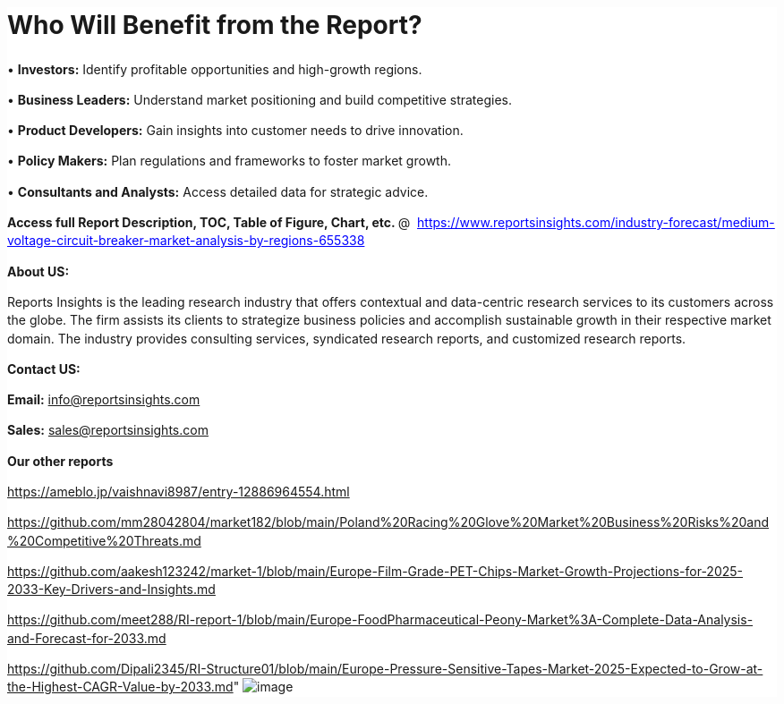 # <strong>Who Will Benefit from the Report?</strong>

• <strong>Investors:</strong> Identify profitable opportunities and high-growth regions.

• <strong>Business Leaders:</strong> Understand market positioning and build competitive strategies.

• <strong>Product Developers:</strong> Gain insights into customer needs to drive innovation.

• <strong>Policy Makers:</strong> Plan regulations and frameworks to foster market growth.

• <strong>Consultants and Analysts:</strong> Access detailed data for strategic advice.
</ul>
<strong>Access full Report Description, TOC, Table of Figure, Chart, etc. </strong>@  <a href=https://www.reportsinsights.com/industry-forecast/medium-voltage-circuit-breaker-market-analysis-by-regions-655338 style=color:#0000ff;>https://www.reportsinsights.com/industry-forecast/medium-voltage-circuit-breaker-market-analysis-by-regions-655338</a></font>

<strong><strong>About US</strong>:</strong>

Reports Insights is the leading research industry that offers contextual and data-centric research services to its customers across the globe. The firm assists its clients to strategize business policies and accomplish sustainable growth in their respective market domain. The industry provides consulting services, syndicated research reports, and customized research reports.

<strong>Contact US:</strong>

<p class=""""><b>Email:</b> <a href=mailto:info@reportsinsights.com>info@reportsinsights.com</a></p>
<p class=""""><b>Sales:</b> <a href=mailto:sales@reportsinsights.com>sales@reportsinsights.com</a></p>

<strong>Our other reports</strong>

<a href=https://ameblo.jp/vaishnavi8987/entry-12886964554.html>https://ameblo.jp/vaishnavi8987/entry-12886964554.html</a>

<a href=https://github.com/mm28042804/market182/blob/main/Poland%20Racing%20Glove%20Market%20Business%20Risks%20and%20Competitive%20Threats.md>https://github.com/mm28042804/market182/blob/main/Poland%20Racing%20Glove%20Market%20Business%20Risks%20and%20Competitive%20Threats.md</a>

<a href=https://github.com/aakesh123242/market-1/blob/main/Europe-Film-Grade-PET-Chips-Market-Growth-Projections-for-2025-2033-Key-Drivers-and-Insights.md>https://github.com/aakesh123242/market-1/blob/main/Europe-Film-Grade-PET-Chips-Market-Growth-Projections-for-2025-2033-Key-Drivers-and-Insights.md</a>

<a href=https://github.com/meet288/RI-report-1/blob/main/Europe-FoodPharmaceutical-Peony-Market%3A-Complete-Data-Analysis-and-Forecast-for-2033.md>https://github.com/meet288/RI-report-1/blob/main/Europe-FoodPharmaceutical-Peony-Market%3A-Complete-Data-Analysis-and-Forecast-for-2033.md</a>

<a href=https://github.com/Dipali2345/RI-Structure01/blob/main/Europe-Pressure-Sensitive-Tapes-Market-2025-Expected-to-Grow-at-the-Highest-CAGR-Value-by-2033.md>https://github.com/Dipali2345/RI-Structure01/blob/main/Europe-Pressure-Sensitive-Tapes-Market-2025-Expected-to-Grow-at-the-Highest-CAGR-Value-by-2033.md</a>"
![image](https://github.com/user-attachments/assets/c7f23a89-0db0-42e5-83f7-06075f3cdc63)
